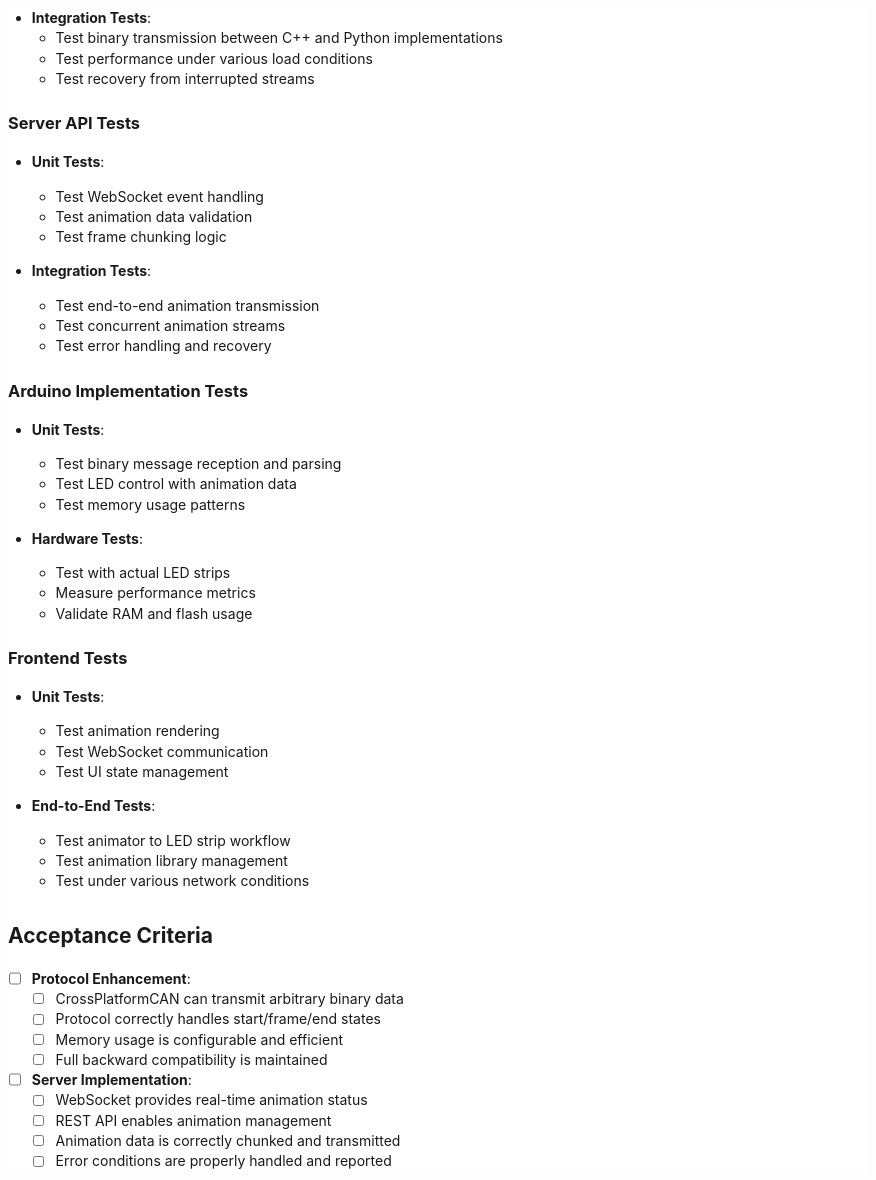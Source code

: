 - **Integration Tests**:
  - Test binary transmission between C++ and Python implementations
  - Test performance under various load conditions
  - Test recovery from interrupted streams

### Server API Tests
- **Unit Tests**:
  - Test WebSocket event handling
  - Test animation data validation
  - Test frame chunking logic

- **Integration Tests**:
  - Test end-to-end animation transmission
  - Test concurrent animation streams
  - Test error handling and recovery

### Arduino Implementation Tests
- **Unit Tests**:
  - Test binary message reception and parsing
  - Test LED control with animation data
  - Test memory usage patterns

- **Hardware Tests**:
  - Test with actual LED strips
  - Measure performance metrics
  - Validate RAM and flash usage

### Frontend Tests
- **Unit Tests**:
  - Test animation rendering
  - Test WebSocket communication
  - Test UI state management

- **End-to-End Tests**:
  - Test animator to LED strip workflow
  - Test animation library management
  - Test under various network conditions


## Acceptance Criteria

- [ ] **Protocol Enhancement**:
  - [ ] CrossPlatformCAN can transmit arbitrary binary data
  - [ ] Protocol correctly handles start/frame/end states
  - [ ] Memory usage is configurable and efficient
  - [ ] Full backward compatibility is maintained

- [ ] **Server Implementation**:
  - [ ] WebSocket provides real-time animation status
  - [ ] REST API enables animation management
  - [ ] Animation data is correctly chunked and transmitted
  - [ ] Error conditions are properly handled and reported
